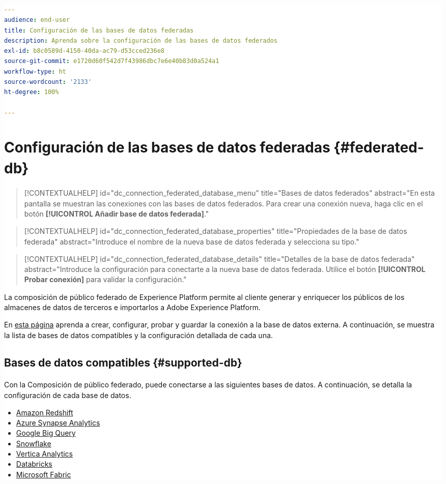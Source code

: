```yaml
---
audience: end-user
title: Configuración de las bases de datos federadas
description: Aprenda sobre la configuración de las bases de datos federados
exl-id: b8c0589d-4150-40da-ac79-d53cced236e8
source-git-commit: e1720d60f542d7f43986dbc7e6e40b83d0a524a1
workflow-type: ht
source-wordcount: '2133'
ht-degree: 100%

---
```


# Configuración de las bases de datos federadas {#federated-db}

>[!CONTEXTUALHELP]
>id="dc_connection_federated_database_menu"
>title="Bases de datos federados"
>abstract="En esta pantalla se muestran las conexiones con las bases de datos federados. Para crear una conexión nueva, haga clic en el botón **[!UICONTROL Añadir base de datos federada]**."

>[!CONTEXTUALHELP]
>id="dc_connection_federated_database_properties"
>title="Propiedades de la base de datos federada"
>abstract="Introduce el nombre de la nueva base de datos federada y selecciona su tipo."

>[!CONTEXTUALHELP]
>id="dc_connection_federated_database_details"
>title="Detalles de la base de datos federada"
>abstract="Introduce la configuración para conectarte a la nueva base de datos federada. Utilice el botón **[!UICONTROL Probar conexión]** para validar la configuración."

La composición de público federado de Experience Platform permite al cliente generar y enriquecer los públicos de los almacenes de datos de terceros e importarlos a Adobe Experience Platform.

En [esta página](connections.md) aprenda a crear, configurar, probar y guardar la conexión a la base de datos externa. A continuación, se muestra la lista de bases de datos compatibles y la configuración detallada de cada una.

## Bases de datos compatibles {#supported-db}

Con la Composición de público federado, puede conectarse a las siguientes bases de datos. A continuación, se detalla la configuración de cada base de datos.

* [Amazon Redshift](#amazon-redshift)
* [Azure Synapse Analytics](#azure-synapse)
* [Google Big Query](#google-big-query)
* [Snowflake](#snowflake)
* [Vertica Analytics](#vertica-analytics)
* [Databricks](#databricks)
* [Microsoft Fabric](#microsoft-fabric)
